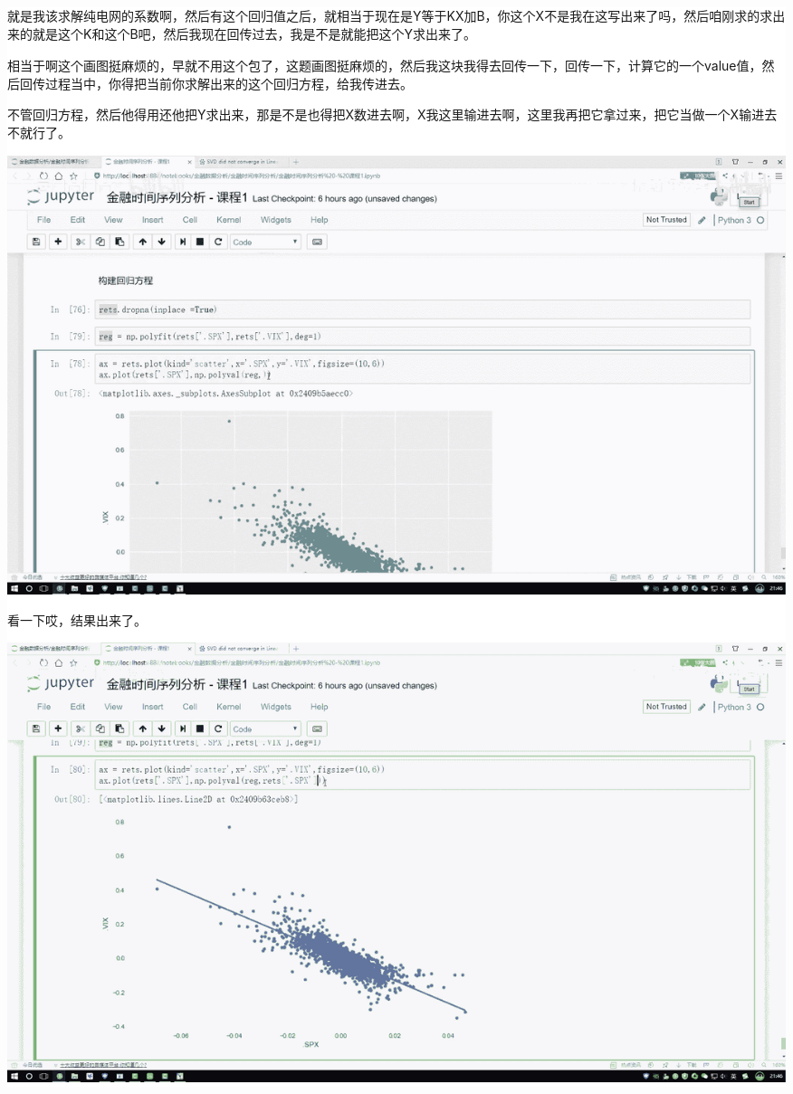 就是我该求解纯电网的系数啊，然后有这个回归值之后，就相当于现在是Y等于KX加B，你这个X不是我在这写出来了吗，然后咱刚求的求出来的就是这个K和这个B吧，然后我现在回传过去，我是不是就能把这个Y求出来了。

相当于啊这个画图挺麻烦的，早就不用这个包了，这题画图挺麻烦的，然后我这块我得去回传一下，回传一下，计算它的一个value值，然后回传过程当中，你得把当前你求解出来的这个回归方程，给我传进去。

不管回归方程，然后他得用还他把Y求出来，那是不是也得把X数进去啊，X我这里输进去啊，这里我再把它拿过来，把它当做一个X输进去不就行了。



![](img/3998b0445ef4ba9610bf00f4faf29358_41.png)

看一下哎，结果出来了。

![](img/3998b0445ef4ba9610bf00f4faf29358_43.png)
